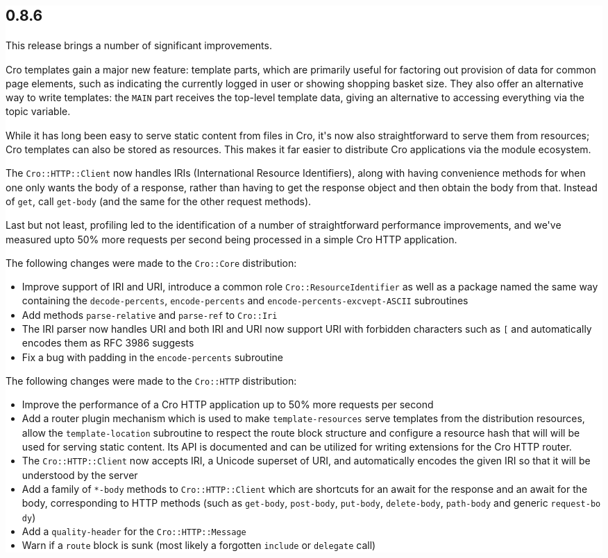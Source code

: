 ## 0.8.6

This release brings a number of significant improvements.

Cro templates gain a major new feature: template parts, which are primarily useful
for factoring out provision of data for common page elements, such as indicating
the currently logged in user or showing shopping basket size. They also offer an
alternative way to write templates: the `MAIN` part receives the top-level
template data, giving an alternative to accessing everything via the topic
variable.

While it has long been easy to serve static content from files in Cro, it's now
also straightforward to serve them from resources; Cro templates can also be
stored as resources. This makes it far easier to distribute Cro applications via
the module ecosystem.

The `Cro::HTTP::Client` now handles IRIs (International Resource Identifiers),
along with having convenience methods for when one only wants the body of a
response, rather than having to get the response object and then obtain the
body from that. Instead of `get`, call `get-body` (and the same for the
other request methods).

Last but not least, profiling led to the identification of a number of
straightforward performance improvements, and we've measured upto 50% more
requests per second being processed in a simple Cro HTTP application.


The following changes were made to the `Cro::Core` distribution:

* Improve support of IRI and URI, introduce a common role `Cro::ResourceIdentifier`
  as well as a package named the same way containing the `decode-percents`,
  `encode-percents` and `encode-percents-excvept-ASCII` subroutines
* Add methods `parse-relative` and `parse-ref` to `Cro::Iri`
* The IRI parser now handles URI and both IRI and URI now support URI with
  forbidden characters such as `[` and automatically encodes them as RFC 3986 suggests
* Fix a bug with padding in the `encode-percents` subroutine

The following changes were made to the `Cro::HTTP` distribution:

* Improve the performance of a Cro HTTP application up to 50%
  more requests per second
* Add a router plugin mechanism which is used to make `template-resources`
  serve templates from the distribution resources, allow the `template-location`
  subroutine to respect the route block structure and configure a resource
  hash that will will be used for serving static content.
  Its API is documented and can be utilized for writing extensions
  for the Cro HTTP router.
* The `Cro::HTTP::Client` now accepts IRI, a Unicode superset of
  URI, and automatically encodes the given IRI so that it will
  be understood by the server
* Add a family of `*-body` methods to `Cro::HTTP::Client`
  which are shortcuts for an await for the response and an
  await for the body, corresponding to HTTP methods (such as
  `get-body`, `post-body`, `put-body`, `delete-body`, `path-body`
  and generic `request-body`)
* Add a `quality-header` for the `Cro::HTTP::Message`
* Warn if a `route` block is sunk (most likely a forgotten
  `include` or `delegate` call)
